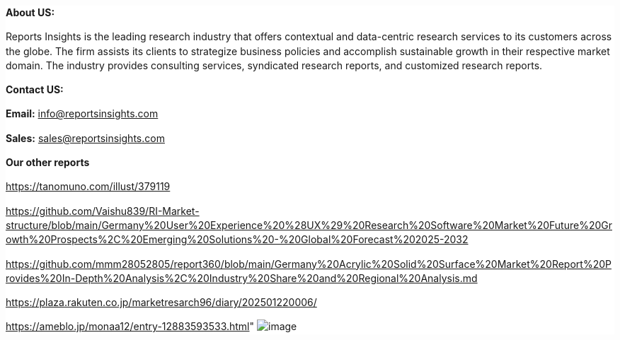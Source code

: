 <strong><strong>About US</strong>:</strong>

Reports Insights is the leading research industry that offers contextual and data-centric research services to its customers across the globe. The firm assists its clients to strategize business policies and accomplish sustainable growth in their respective market domain. The industry provides consulting services, syndicated research reports, and customized research reports.

<strong>Contact US:</strong>

<p class=""""><b>Email:</b> <a href=mailto:info@reportsinsights.com>info@reportsinsights.com</a></p>
<p class=""""><b>Sales:</b> <a href=mailto:sales@reportsinsights.com>sales@reportsinsights.com</a></p>

<strong>Our other reports</strong>

<a href=https://tanomuno.com/illust/379119>https://tanomuno.com/illust/379119</a>

<a href=https://github.com/Vaishu839/RI-Market-structure/blob/main/Germany%20User%20Experience%20%28UX%29%20Research%20Software%20Market%20Future%20Growth%20Prospects%2C%20Emerging%20Solutions%20-%20Global%20Forecast%202025-2032>https://github.com/Vaishu839/RI-Market-structure/blob/main/Germany%20User%20Experience%20%28UX%29%20Research%20Software%20Market%20Future%20Growth%20Prospects%2C%20Emerging%20Solutions%20-%20Global%20Forecast%202025-2032</a>

<a href=https://github.com/mmm28052805/report360/blob/main/Germany%20Acrylic%20Solid%20Surface%20Market%20Report%20Provides%20In-Depth%20Analysis%2C%20Industry%20Share%20and%20Regional%20Analysis.md>https://github.com/mmm28052805/report360/blob/main/Germany%20Acrylic%20Solid%20Surface%20Market%20Report%20Provides%20In-Depth%20Analysis%2C%20Industry%20Share%20and%20Regional%20Analysis.md</a>

<a href=https://plaza.rakuten.co.jp/marketresarch96/diary/202501220006/>https://plaza.rakuten.co.jp/marketresarch96/diary/202501220006/</a>

<a href=https://ameblo.jp/monaa12/entry-12883593533.html>https://ameblo.jp/monaa12/entry-12883593533.html</a>"
![image](https://github.com/user-attachments/assets/d96763c4-1061-4da2-baac-e58025c3a056)
